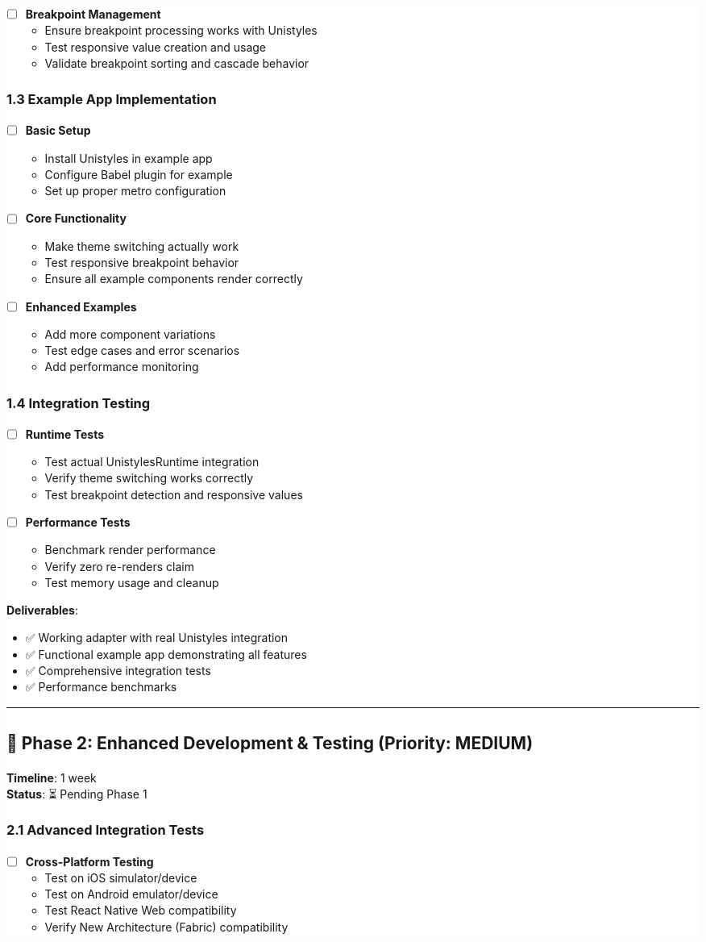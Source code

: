 - [ ] **Breakpoint Management**
  - Ensure breakpoint processing works with Unistyles
  - Test responsive value creation and usage
  - Validate breakpoint sorting and cascade behavior

### 1.3 Example App Implementation

- [ ] **Basic Setup**
  - Install Unistyles in example app
  - Configure Babel plugin for example
  - Set up proper metro configuration

- [ ] **Core Functionality**
  - Make theme switching actually work
  - Test responsive breakpoint behavior
  - Ensure all example components render correctly

- [ ] **Enhanced Examples**
  - Add more component variations
  - Test edge cases and error scenarios
  - Add performance monitoring

### 1.4 Integration Testing

- [ ] **Runtime Tests**
  - Test actual UnistylesRuntime integration
  - Verify theme switching works correctly
  - Test breakpoint detection and responsive values

- [ ] **Performance Tests**
  - Benchmark render performance
  - Verify zero re-renders claim
  - Test memory usage and cleanup

**Deliverables**:

- ✅ Working adapter with real Unistyles integration
- ✅ Functional example app demonstrating all features
- ✅ Comprehensive integration tests
- ✅ Performance benchmarks

---

## 🔧 Phase 2: Enhanced Development & Testing (Priority: MEDIUM)

**Timeline**: 1 week  
**Status**: ⏳ Pending Phase 1

### 2.1 Advanced Integration Tests

- [ ] **Cross-Platform Testing**
  - Test on iOS simulator/device
  - Test on Android emulator/device
  - Test React Native Web compatibility
  - Verify New Architecture (Fabric) compatibility
